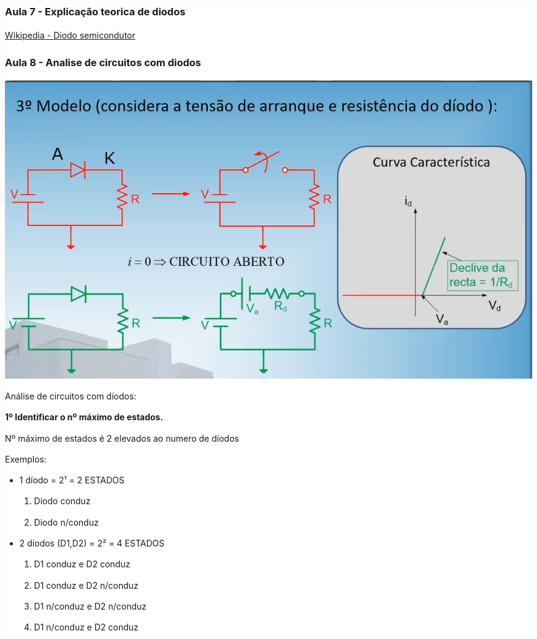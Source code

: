 
### Aula 7 - Explicação teorica de diodos

[Wikipedia - Diodo semicondutor](https://pt.wikipedia.org/wiki/Diodo_semicondutor)

### Aula 8 - Analise de circuitos com diodos

![](img/T08comportamentodeumdiodo.png)

Análise de circuitos com díodos: 

**1º Identificar o nº máximo de estados.**

Nº máximo de estados é 2 elevados ao numero de díodos

Exemplos:

- 1 díodo = 2¹ = 2 ESTADOS
    
    1. Diodo conduz

    2.  Diodo n/conduz

- 2 díodos (D1,D2) = 2² = 4 ESTADOS

    1.  D1 conduz e D2 conduz

    1.  D1 conduz e D2 n/conduz

    1.  D1 n/conduz e D2 n/conduz

    1.  D1 n/conduz e D2 conduz
    